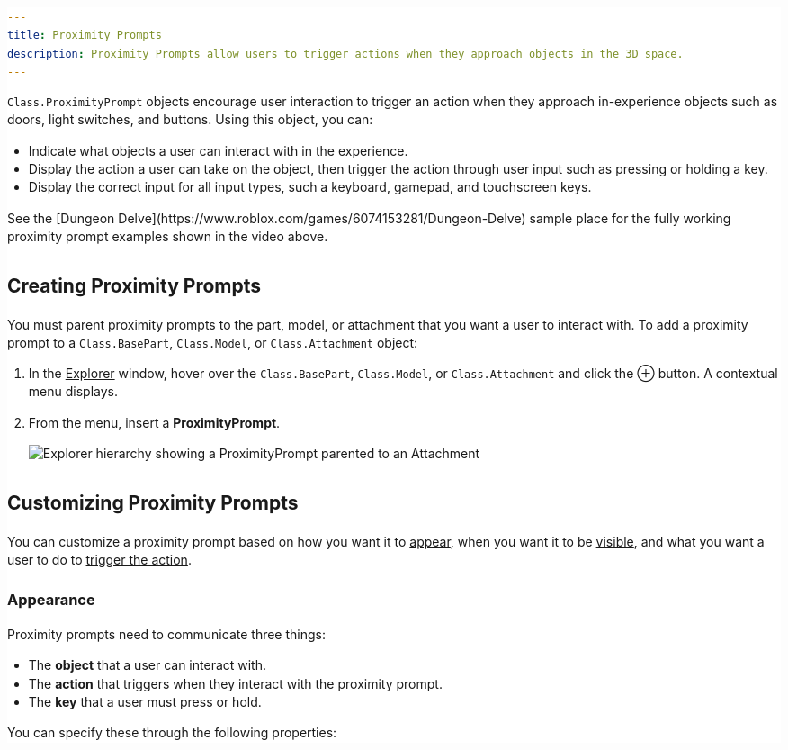 ```yaml
---
title: Proximity Prompts
description: Proximity Prompts allow users to trigger actions when they approach objects in the 3D space.
---
```


`Class.ProximityPrompt` objects
encourage user interaction to trigger an action when they approach in-experience
objects such as doors, light switches, and buttons. Using this object, you can:

- Indicate what objects a user can interact with in the experience.
- Display the action a user can take on the object, then trigger the action through user input such as pressing or holding a key.
- Display the correct input for all input types, such a keyboard, gamepad, and touchscreen keys.

<video src="../assets/ui/proximity-prompt/Showcase.mp4" controls width="100%" alt="User interacting with proximity prompts to perform actions in the experience"></video>

<Alert severity="info">
See the [Dungeon Delve](https://www.roblox.com/games/6074153281/Dungeon-Delve) sample place for the fully working proximity prompt examples shown in the video above.
</Alert>

## Creating Proximity Prompts

You must parent proximity prompts to the part, model, or attachment that you want a user to interact with. To add a proximity prompt to a `Class.BasePart`, `Class.Model`, or `Class.Attachment` object:

1. In the [Explorer](../studio/explorer.md) window, hover over the `Class.BasePart`, `Class.Model`, or `Class.Attachment` and click the &CirclePlus; button. A contextual menu displays.
1. From the menu, insert a **ProximityPrompt**.

   <img src="../assets/ui/proximity-prompt/ProximityPrompt-New.png" width="320" alt="Explorer hierarchy showing a ProximityPrompt parented to an Attachment" />

## Customizing Proximity Prompts

You can customize a proximity prompt based on how you want it to [appear](#appearance), when you want it to be [visible](#visibility), and what you want a user to do to [trigger the action](#interactivity).

### Appearance

Proximity prompts need to communicate three things:

- The **object** that a user can interact with.
- The **action** that triggers when they interact with the proximity
  prompt.
- The **key** that a user must press or hold.

You can specify these through the following properties:

